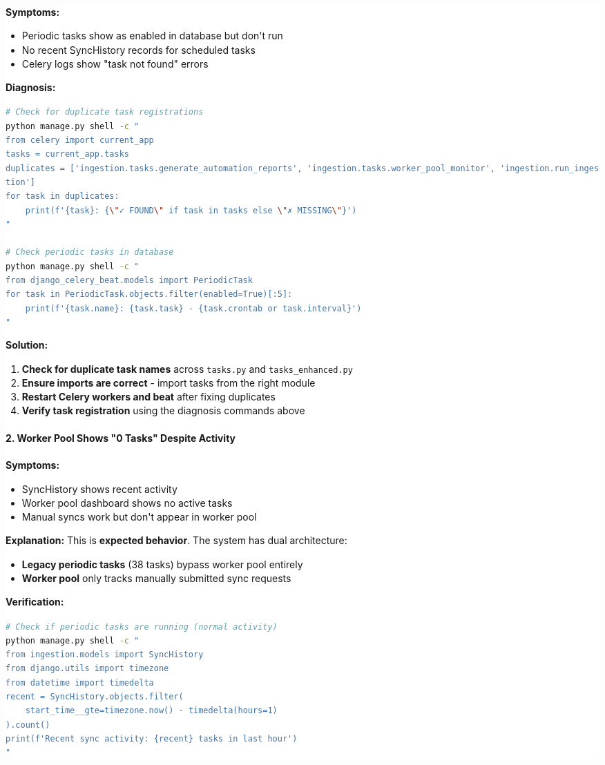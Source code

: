 **Symptoms:**
- Periodic tasks show as enabled in database but don't run
- No recent SyncHistory records for scheduled tasks
- Celery logs show "task not found" errors

**Diagnosis:**
```bash
# Check for duplicate task registrations
python manage.py shell -c "
from celery import current_app
tasks = current_app.tasks
duplicates = ['ingestion.tasks.generate_automation_reports', 'ingestion.tasks.worker_pool_monitor', 'ingestion.run_ingestion']
for task in duplicates:
    print(f'{task}: {\"✓ FOUND\" if task in tasks else \"✗ MISSING\"}')
"

# Check periodic tasks in database
python manage.py shell -c "
from django_celery_beat.models import PeriodicTask
for task in PeriodicTask.objects.filter(enabled=True)[:5]:
    print(f'{task.name}: {task.task} - {task.crontab or task.interval}')
"
```

**Solution:**
1. **Check for duplicate task names** across `tasks.py` and `tasks_enhanced.py`
2. **Ensure imports are correct** - import tasks from the right module
3. **Restart Celery workers and beat** after fixing duplicates
4. **Verify task registration** using the diagnosis commands above

#### 2. Worker Pool Shows "0 Tasks" Despite Activity

**Symptoms:**
- SyncHistory shows recent activity
- Worker pool dashboard shows no active tasks
- Manual syncs work but don't appear in worker pool

**Explanation:**
This is **expected behavior**. The system has dual architecture:
- **Legacy periodic tasks** (38 tasks) bypass worker pool entirely
- **Worker pool** only tracks manually submitted sync requests

**Verification:**
```bash
# Check if periodic tasks are running (normal activity)
python manage.py shell -c "
from ingestion.models import SyncHistory
from django.utils import timezone
from datetime import timedelta
recent = SyncHistory.objects.filter(
    start_time__gte=timezone.now() - timedelta(hours=1)
).count()
print(f'Recent sync activity: {recent} tasks in last hour')
"
```
